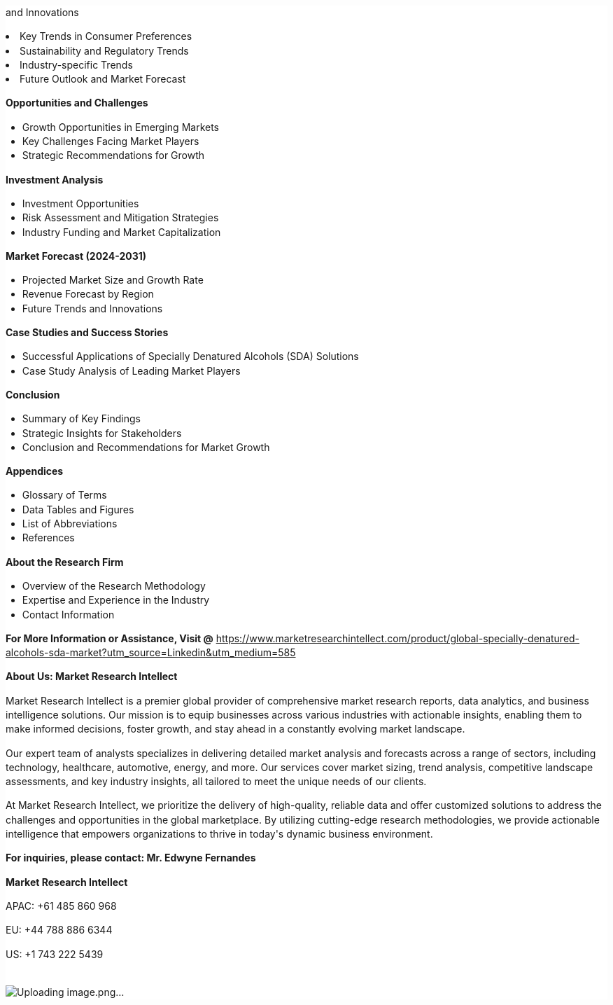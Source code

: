 and Innovations</li><li>Key Trends in Consumer Preferences</li><li>Sustainability and Regulatory Trends</li><li>Industry-specific Trends</li><li>Future Outlook and Market Forecast</li></ul><p><strong>Opportunities and Challenges</strong></p><ul><li>Growth Opportunities in Emerging Markets</li><li>Key Challenges Facing Market Players</li><li>Strategic Recommendations for Growth</li></ul><p><strong>Investment Analysis</strong></p><ul><li>Investment Opportunities</li><li>Risk Assessment and Mitigation Strategies</li><li>Industry Funding and Market Capitalization</li></ul><p><strong>Market Forecast (2024-2031)</strong></p><ul><li>Projected Market Size and Growth Rate</li><li>Revenue Forecast by Region</li><li>Future Trends and Innovations</li></ul><p><strong>Case Studies and Success Stories</strong></p><ul><li>Successful Applications of Specially Denatured Alcohols (SDA) Solutions</li><li>Case Study Analysis of Leading Market Players</li></ul><p><strong>Conclusion</strong></p><ul><li>Summary of Key Findings</li><li>Strategic Insights for Stakeholders</li><li>Conclusion and Recommendations for Market Growth</li></ul><p><strong>Appendices</strong></p><ul><li>Glossary of Terms</li><li>Data Tables and Figures</li><li>List of Abbreviations</li><li>References</li></ul><p><strong>About the Research Firm</strong></p><ul><li>Overview of the Research Methodology</li><li>Expertise and Experience in the Industry</li><li>Contact Information</li></ul></div><div class="article-main__content" data-test-id="publishing-text-block"><p><span class="font-[700]"><strong>For More Information or Assistance, Visit @</strong>&nbsp;<a href="https://www.marketresearchintellect.com/product/global-specially-denatured-alcohols-sda-market?utm_source=Linkedin&utm_medium=585">https://www.marketresearchintellect.com/product/global-specially-denatured-alcohols-sda-market?utm_source=Linkedin&utm_medium=585</a></span></p><p><strong>About Us: Market Research Intellect</strong></p><p>Market Research Intellect is a premier global provider of comprehensive market research reports, data analytics, and business intelligence solutions. Our mission is to equip businesses across various industries with actionable insights, enabling them to make informed decisions, foster growth, and stay ahead in a constantly evolving market landscape.</p><p>Our expert team of analysts specializes in delivering detailed market analysis and forecasts across a range of sectors, including technology, healthcare, automotive, energy, and more. Our services cover market sizing, trend analysis, competitive landscape assessments, and key industry insights, all tailored to meet the unique needs of our clients.</p><p>At Market Research Intellect, we prioritize the delivery of high-quality, reliable data and offer customized solutions to address the challenges and opportunities in the global marketplace. By utilizing cutting-edge research methodologies, we provide actionable intelligence that empowers organizations to thrive in today's dynamic business environment.</p><p><strong>For inquiries, please contact: Mr. Edwyne Fernandes</strong></p><p><strong>Market Research Intellect</strong></p><p>APAC: +61 485 860 968</p><p>EU: +44 788 886 6344</p><p>US: +1 743 222 5439</p></div><div class="article-main__content" data-test-id="publishing-text-block">&nbsp;</div>
![Uploading image.png…]()

